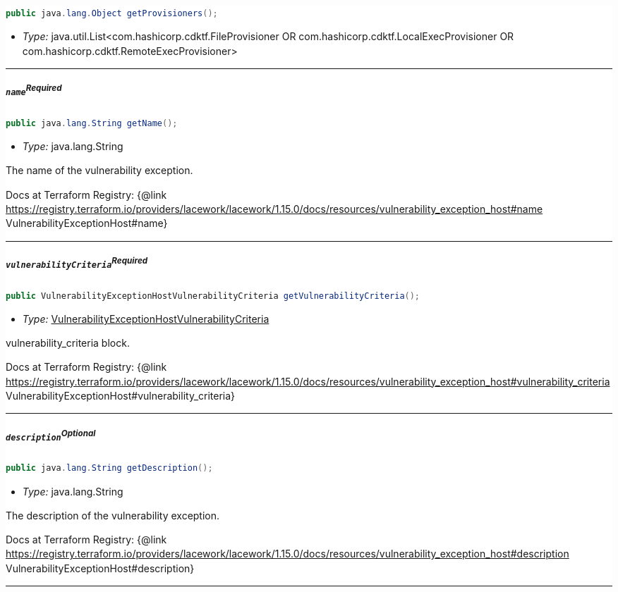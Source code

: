 ```java
public java.lang.Object getProvisioners();
```

- *Type:* java.util.List<com.hashicorp.cdktf.FileProvisioner OR com.hashicorp.cdktf.LocalExecProvisioner OR com.hashicorp.cdktf.RemoteExecProvisioner>

---

##### `name`<sup>Required</sup> <a name="name" id="rhizo-co-terraform-provider-lacework.vulnerabilityExceptionHost.VulnerabilityExceptionHostConfig.property.name"></a>

```java
public java.lang.String getName();
```

- *Type:* java.lang.String

The name of the vulnerability exception.

Docs at Terraform Registry: {@link https://registry.terraform.io/providers/lacework/lacework/1.15.0/docs/resources/vulnerability_exception_host#name VulnerabilityExceptionHost#name}

---

##### `vulnerabilityCriteria`<sup>Required</sup> <a name="vulnerabilityCriteria" id="rhizo-co-terraform-provider-lacework.vulnerabilityExceptionHost.VulnerabilityExceptionHostConfig.property.vulnerabilityCriteria"></a>

```java
public VulnerabilityExceptionHostVulnerabilityCriteria getVulnerabilityCriteria();
```

- *Type:* <a href="#rhizo-co-terraform-provider-lacework.vulnerabilityExceptionHost.VulnerabilityExceptionHostVulnerabilityCriteria">VulnerabilityExceptionHostVulnerabilityCriteria</a>

vulnerability_criteria block.

Docs at Terraform Registry: {@link https://registry.terraform.io/providers/lacework/lacework/1.15.0/docs/resources/vulnerability_exception_host#vulnerability_criteria VulnerabilityExceptionHost#vulnerability_criteria}

---

##### `description`<sup>Optional</sup> <a name="description" id="rhizo-co-terraform-provider-lacework.vulnerabilityExceptionHost.VulnerabilityExceptionHostConfig.property.description"></a>

```java
public java.lang.String getDescription();
```

- *Type:* java.lang.String

The description of the vulnerability exception.

Docs at Terraform Registry: {@link https://registry.terraform.io/providers/lacework/lacework/1.15.0/docs/resources/vulnerability_exception_host#description VulnerabilityExceptionHost#description}

---